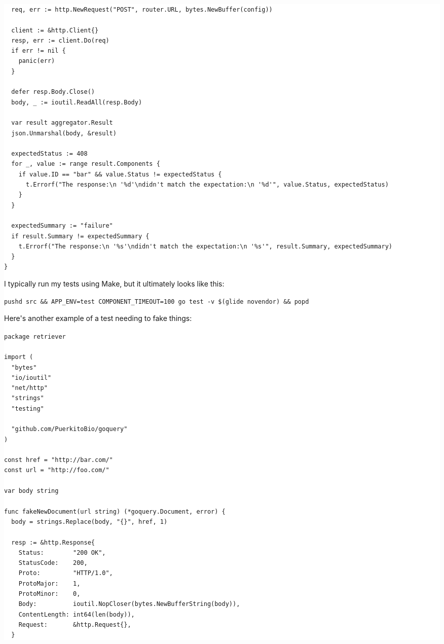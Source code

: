       req, err := http.NewRequest("POST", router.URL, bytes.NewBuffer(config))

      client := &http.Client{}
      resp, err := client.Do(req)
      if err != nil {
        panic(err)
      }

      defer resp.Body.Close()
      body, _ := ioutil.ReadAll(resp.Body)

      var result aggregator.Result
      json.Unmarshal(body, &result)

      expectedStatus := 408
      for _, value := range result.Components {
        if value.ID == "bar" && value.Status != expectedStatus {
          t.Errorf("The response:\n '%d'\ndidn't match the expectation:\n '%d'", value.Status, expectedStatus)
        }
      }

      expectedSummary := "failure"
      if result.Summary != expectedSummary {
        t.Errorf("The response:\n '%s'\ndidn't match the expectation:\n '%s'", result.Summary, expectedSummary)
      }
    }

I typically run my tests using Make, but it ultimately looks like this: 



    pushd src && APP_ENV=test COMPONENT_TIMEOUT=100 go test -v $(glide novendor) && popd

Here's another example of a test needing to fake things:



    package retriever

    import (
      "bytes"
      "io/ioutil"
      "net/http"
      "strings"
      "testing"

      "github.com/PuerkitoBio/goquery"
    )

    const href = "http://bar.com/"
    const url = "http://foo.com/"

    var body string

    func fakeNewDocument(url string) (*goquery.Document, error) {
      body = strings.Replace(body, "{}", href, 1)

      resp := &http.Response{
        Status:        "200 OK",
        StatusCode:    200,
        Proto:         "HTTP/1.0",
        ProtoMajor:    1,
        ProtoMinor:    0,
        Body:          ioutil.NopCloser(bytes.NewBufferString(body)),
        ContentLength: int64(len(body)),
        Request:       &http.Request{},
      }
